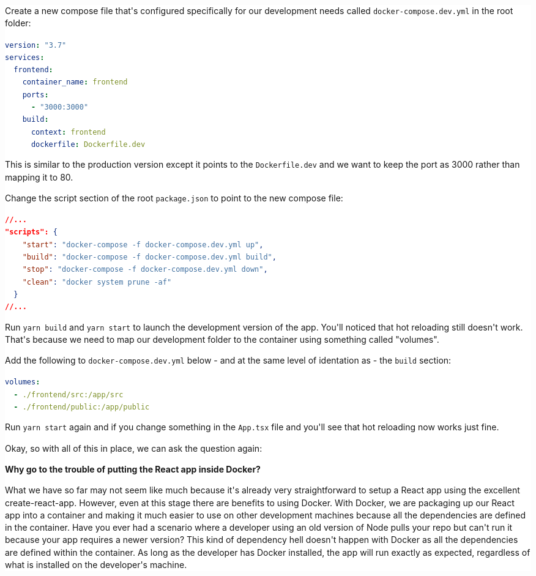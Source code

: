 Create a new compose file that's configured specifically for our development
needs called `docker-compose.dev.yml` in the root folder:

```yaml
version: "3.7"
services:
  frontend:
    container_name: frontend
    ports:
      - "3000:3000"
    build:
      context: frontend
      dockerfile: Dockerfile.dev
```

This is similar to the production version except it points to the
`Dockerfile.dev` and we want to keep the port as 3000 rather than
mapping it to 80.

Change the script section of the root `package.json` to point to the
new compose file:

```json
//...
"scripts": {
    "start": "docker-compose -f docker-compose.dev.yml up",
    "build": "docker-compose -f docker-compose.dev.yml build",
    "stop": "docker-compose -f docker-compose.dev.yml down",
    "clean": "docker system prune -af"
  }
//...
```

Run `yarn build` and `yarn start` to launch the
development version of the app. You'll noticed that hot reloading still
doesn't work. That's because we need to map our development folder to the
container using something called "volumes".

Add the following to `docker-compose.dev.yml` below - and at the same
level of identation as - the `build` section:

```yaml
volumes:
  - ./frontend/src:/app/src
  - ./frontend/public:/app/public
```

Run `yarn start` again and if you change something in the
`App.tsx` file and you'll see that hot reloading now works just fine.

Okay, so with all of this in place, we can ask the question again:

**Why go to the trouble of putting the React app inside Docker?**

What we have so far may not seem like much because it's already very
straightforward to setup a React app using the excellent create-react-app.
However, even at this stage there are benefits to using Docker. With Docker,
we are packaging up our React app into a container and making it much easier to
use on other development machines because all the dependencies are defined in
the container. Have you ever had a scenario where a developer using an old
version of Node pulls your repo but can't run it because your app requires a
newer version? This kind of dependency hell doesn't happen with Docker as all
the dependencies are defined within the container. As long as the developer has
Docker installed, the app will run exactly as expected, regardless of what is
installed on the developer's machine.
